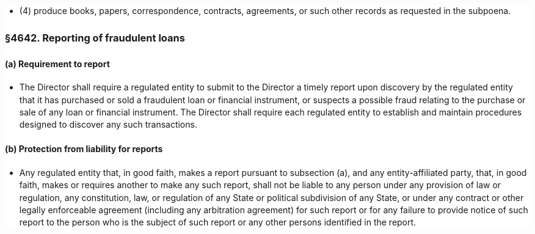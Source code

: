  * (4) produce books, papers, correspondence, contracts, agreements, or such other records as requested in the subpoena.

### §4642. Reporting of fraudulent loans
#### (a) Requirement to report
* The Director shall require a regulated entity to submit to the Director a timely report upon discovery by the regulated entity that it has purchased or sold a fraudulent loan or financial instrument, or suspects a possible fraud relating to the purchase or sale of any loan or financial instrument. The Director shall require each regulated entity to establish and maintain procedures designed to discover any such transactions.

#### (b) Protection from liability for reports
* Any regulated entity that, in good faith, makes a report pursuant to subsection (a), and any entity-affiliated party, that, in good faith, makes or requires another to make any such report, shall not be liable to any person under any provision of law or regulation, any constitution, law, or regulation of any State or political subdivision of any State, or under any contract or other legally enforceable agreement (including any arbitration agreement) for such report or for any failure to provide notice of such report to the person who is the subject of such report or any other persons identified in the report.
